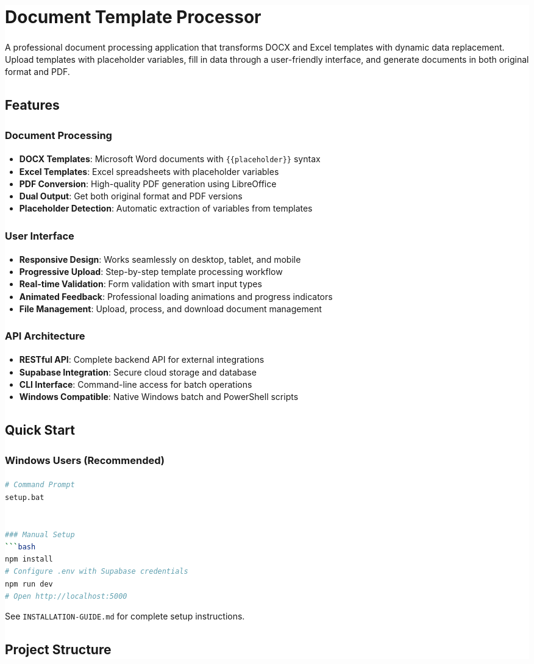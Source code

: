 # Document Template Processor

A professional document processing application that transforms DOCX and Excel templates with dynamic data replacement. Upload templates with placeholder variables, fill in data through a user-friendly interface, and generate documents in both original format and PDF.

## Features

### Document Processing
- **DOCX Templates**: Microsoft Word documents with `{{placeholder}}` syntax
- **Excel Templates**: Excel spreadsheets with placeholder variables  
- **PDF Conversion**: High-quality PDF generation using LibreOffice
- **Dual Output**: Get both original format and PDF versions
- **Placeholder Detection**: Automatic extraction of variables from templates

### User Interface
- **Responsive Design**: Works seamlessly on desktop, tablet, and mobile
- **Progressive Upload**: Step-by-step template processing workflow
- **Real-time Validation**: Form validation with smart input types
- **Animated Feedback**: Professional loading animations and progress indicators
- **File Management**: Upload, process, and download document management

### API Architecture
- **RESTful API**: Complete backend API for external integrations
- **Supabase Integration**: Secure cloud storage and database
- **CLI Interface**: Command-line access for batch operations
- **Windows Compatible**: Native Windows batch and PowerShell scripts

## Quick Start

### Windows Users (Recommended)
```bash
# Command Prompt
setup.bat


### Manual Setup
```bash
npm install
# Configure .env with Supabase credentials
npm run dev
# Open http://localhost:5000
```

See `INSTALLATION-GUIDE.md` for complete setup instructions.

## Project Structure
